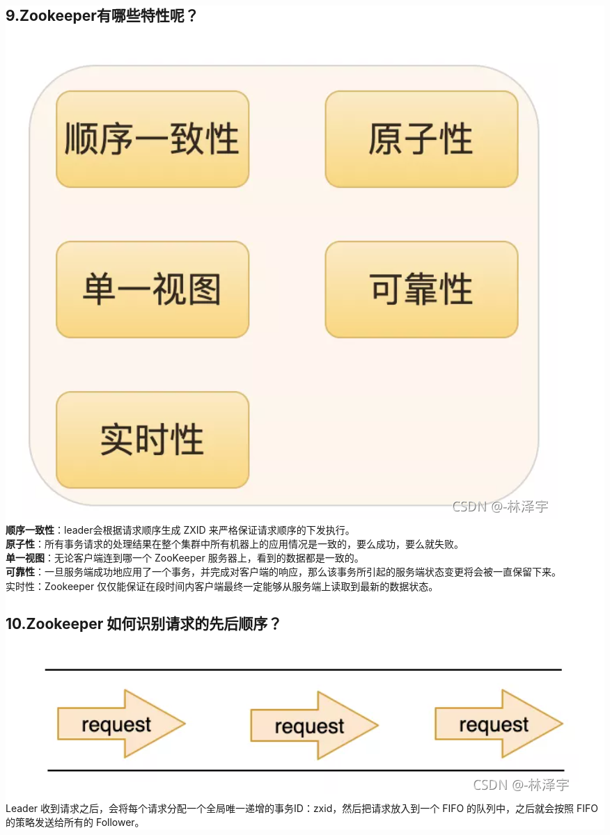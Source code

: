 ## 9.Zookeeper有哪些特性呢？

![在这里插入图片描述](image/watermark,type_ZHJvaWRzYW5zZmFsbGJhY2s,shadow_50,text_Q1NETiBALeael-azveWuhw==,size_20,color_FFFFFF,t_70,g_se,x_16-16935593468689.png)  
**顺序一致性**：leader会根据请求顺序生成 ZXID 来严格保证请求顺序的下发执行。  
**原子性**：所有事务请求的处理结果在整个集群中所有机器上的应用情况是一致的，要么成功，要么就失败。  
**单一视图**：无论客户端连到哪一个 ZooKeeper 服务器上，看到的数据都是一致的。  
**可靠性**：一旦服务端成功地应用了一个事务，并完成对客户端的响应，那么该事务所引起的服务端状态变更将会被一直保留下来。  
实时性：Zookeeper 仅仅能保证在段时间内客户端最终一定能够从服务端上读取到最新的数据状态。

## 10.Zookeeper 如何识别请求的先后顺序？

![在这里插入图片描述](image/watermark,type_ZHJvaWRzYW5zZmFsbGJhY2s,shadow_50,text_Q1NETiBALeael-azveWuhw==,size_20,color_FFFFFF,t_70,g_se,x_16-169355934686810.png)  
Leader 收到请求之后，会将每个请求分配一个全局唯一递增的事务ID：zxid，然后把请求放入到一个 FIFO 的队列中，之后就会按照 FIFO 的策略发送给所有的 Follower。
